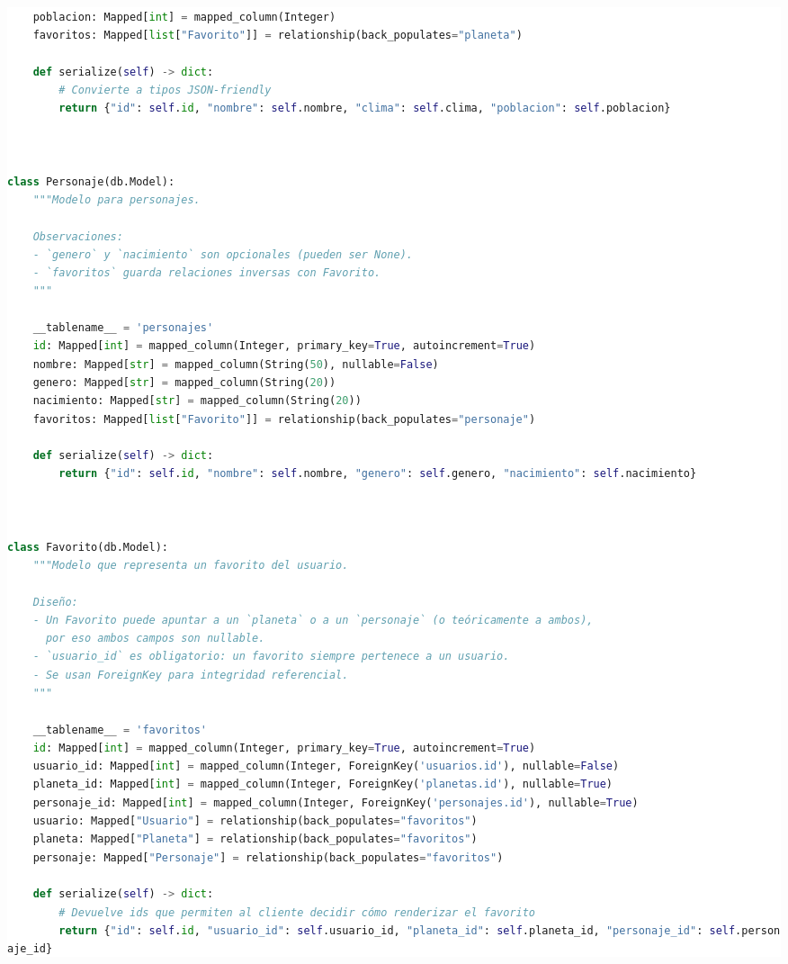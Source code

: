 ```python
    poblacion: Mapped[int] = mapped_column(Integer)
    favoritos: Mapped[list["Favorito"]] = relationship(back_populates="planeta")

    def serialize(self) -> dict:
        # Convierte a tipos JSON-friendly
        return {"id": self.id, "nombre": self.nombre, "clima": self.clima, "poblacion": self.poblacion}



class Personaje(db.Model):
    """Modelo para personajes.

    Observaciones:
    - `genero` y `nacimiento` son opcionales (pueden ser None).
    - `favoritos` guarda relaciones inversas con Favorito.
    """

    __tablename__ = 'personajes'
    id: Mapped[int] = mapped_column(Integer, primary_key=True, autoincrement=True)
    nombre: Mapped[str] = mapped_column(String(50), nullable=False)
    genero: Mapped[str] = mapped_column(String(20))
    nacimiento: Mapped[str] = mapped_column(String(20))
    favoritos: Mapped[list["Favorito"]] = relationship(back_populates="personaje")

    def serialize(self) -> dict:
        return {"id": self.id, "nombre": self.nombre, "genero": self.genero, "nacimiento": self.nacimiento}



class Favorito(db.Model):
    """Modelo que representa un favorito del usuario.

    Diseño:
    - Un Favorito puede apuntar a un `planeta` o a un `personaje` (o teóricamente a ambos),
      por eso ambos campos son nullable.
    - `usuario_id` es obligatorio: un favorito siempre pertenece a un usuario.
    - Se usan ForeignKey para integridad referencial.
    """

    __tablename__ = 'favoritos'
    id: Mapped[int] = mapped_column(Integer, primary_key=True, autoincrement=True)
    usuario_id: Mapped[int] = mapped_column(Integer, ForeignKey('usuarios.id'), nullable=False)
    planeta_id: Mapped[int] = mapped_column(Integer, ForeignKey('planetas.id'), nullable=True)
    personaje_id: Mapped[int] = mapped_column(Integer, ForeignKey('personajes.id'), nullable=True)
    usuario: Mapped["Usuario"] = relationship(back_populates="favoritos")
    planeta: Mapped["Planeta"] = relationship(back_populates="favoritos")
    personaje: Mapped["Personaje"] = relationship(back_populates="favoritos")

    def serialize(self) -> dict:
        # Devuelve ids que permiten al cliente decidir cómo renderizar el favorito
        return {"id": self.id, "usuario_id": self.usuario_id, "planeta_id": self.planeta_id, "personaje_id": self.personaje_id}
```
